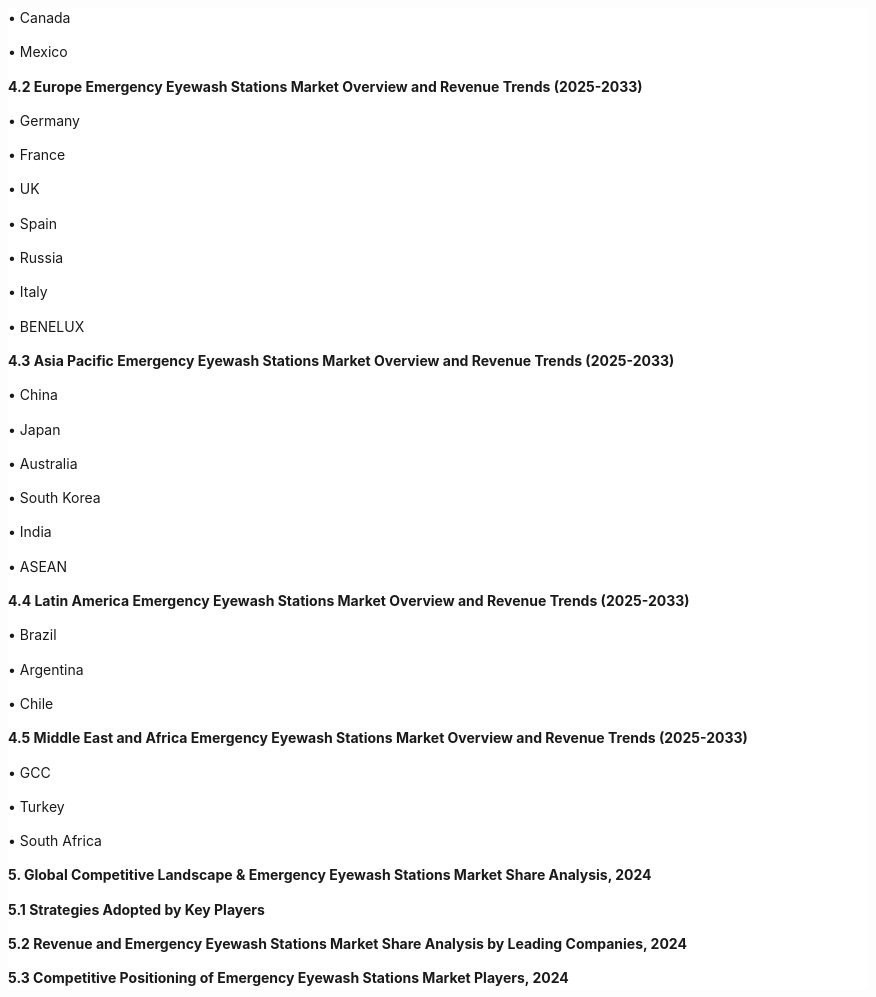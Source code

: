 • Canada

• Mexico

<strong>4.2 Europe Emergency Eyewash Stations Market Overview and Revenue Trends (2025-2033)</strong>

• Germany

• France

• UK

• Spain

• Russia

• Italy

• BENELUX

<strong>4.3 Asia Pacific Emergency Eyewash Stations Market Overview and Revenue Trends (2025-2033)</strong>

• China

• Japan

• Australia

• South Korea

• India

• ASEAN

<strong>4.4 Latin America Emergency Eyewash Stations Market Overview and Revenue Trends (2025-2033)</strong>

• Brazil

• Argentina

• Chile

<strong>4.5 Middle East and Africa Emergency Eyewash Stations Market Overview and Revenue Trends (2025-2033)</strong>

• GCC

• Turkey

• South Africa

<strong>5. Global Competitive Landscape & Emergency Eyewash Stations Market Share Analysis, 2024</strong>

<strong>5.1 Strategies Adopted by Key Players</strong>

<strong>5.2 Revenue and Emergency Eyewash Stations Market Share Analysis by Leading Companies, 2024</strong>

<strong>5.3 Competitive Positioning of Emergency Eyewash Stations Market Players, 2024</strong>
